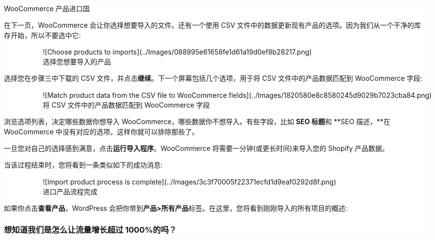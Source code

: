 <figcaption class="wp-caption-text">WooCommerce 产品进口国</figcaption>

</figure>

</figure>

在下一页，WooCommerce 会让你选择想要导入的文件。还有一个使用 CSV 文件中的数据更新现有产品的选项。因为我们从一个干净的库存开始，所以不要选中它:

<figure>

<figure style="width: 943px" class="wp-caption alignnone">![Choose products to imports](../Images/088995e61658fe1d61a19d0ef8b28217.png)

<figcaption class="wp-caption-text">选择您想要导入的产品</figcaption>

</figure>

</figure>

选择您在步骤三中下载的 CSV 文件，并点击**继续**。下一个屏幕包括几个选项，用于将 CSV 文件中的产品数据匹配到 WooCommerce 字段:

<figure>

<figure style="width: 905px" class="wp-caption alignnone">![Match product data from the CSV file to WooCommerce fields](../Images/1820580e8c8580245d9029b7023cba84.png)

<figcaption class="wp-caption-text">将 CSV 文件中的产品数据匹配到 WooCommerce 字段</figcaption>

</figure>

</figure>

浏览选项列表，决定哪些数据你想导入 WooCommerce，哪些数据你不想导入。有些字段，比如 **SEO 标题**和 **SEO 描述，**在 WooCommerce 中没有对应的选项，这样你就可以排除那些了。

一旦您对自己的选择感到满意，点击**运行导入程序**。WooCommerce 将需要一分钟(或更长时间)来导入您的 Shopify 产品数据。

当该过程结束时，您将看到一条类似如下的成功消息:

<figure>

<figure style="width: 925px" class="wp-caption alignnone">![Import product process is complete](../Images/3c3f70005f22371ecfd1d9eaf0292d8f.png)

<figcaption class="wp-caption-text">进口产品流程完成</figcaption>

</figure>

</figure>

如果你点击**查看产品**，WordPress 会把你带到**产品>所有产品**标签。在这里，您将看到刚刚导入的所有项目的概述:

 <dialog id="newsletter" class="dialog dialog has-dark-blue-background-color email-modal" aria-hidden="true">## 注册订阅时事通讯

<kinsta-form show-name="false" show-phone="false" show-website="false" show-company="false" show-disk-space="false" show-monthly-visits="false" show-number-of-websites="false" show-message="false" submit-button-text="Sign Up Now" submit-button-text-sending="Signing Up..." success-title="Thanks for subscribing!" success-message="Keep an eye out for our next newsletter." terms-template="newsletter" hubspot-source="subscribe_to_newsletter" submit-button-text-loading="Signing Up"></kinsta-form></dialog>

### 想知道我们是怎么让流量增长超过 1000%的吗？
